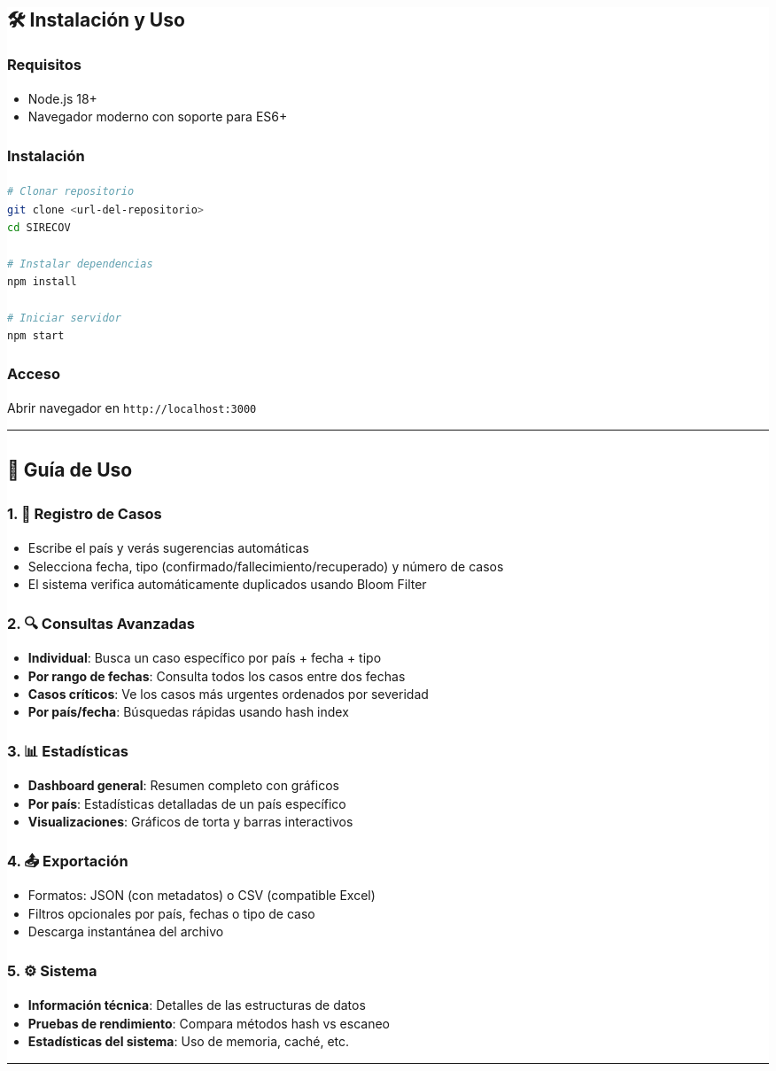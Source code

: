 
## 🛠️ Instalación y Uso

### **Requisitos**
- Node.js 18+ 
- Navegador moderno con soporte para ES6+

### **Instalación**
```bash
# Clonar repositorio
git clone <url-del-repositorio>
cd SIRECOV

# Instalar dependencias
npm install

# Iniciar servidor
npm start
```

### **Acceso**
Abrir navegador en `http://localhost:3000`

---

## 📖 Guía de Uso

### **1. 📝 Registro de Casos**
- Escribe el país y verás sugerencias automáticas
- Selecciona fecha, tipo (confirmado/fallecimiento/recuperado) y número de casos
- El sistema verifica automáticamente duplicados usando Bloom Filter

### **2. 🔍 Consultas Avanzadas**
- **Individual**: Busca un caso específico por país + fecha + tipo
- **Por rango de fechas**: Consulta todos los casos entre dos fechas
- **Casos críticos**: Ve los casos más urgentes ordenados por severidad
- **Por país/fecha**: Búsquedas rápidas usando hash index

### **3. 📊 Estadísticas**
- **Dashboard general**: Resumen completo con gráficos
- **Por país**: Estadísticas detalladas de un país específico
- **Visualizaciones**: Gráficos de torta y barras interactivos

### **4. 📤 Exportación**
- Formatos: JSON (con metadatos) o CSV (compatible Excel)
- Filtros opcionales por país, fechas o tipo de caso
- Descarga instantánea del archivo

### **5. ⚙️ Sistema**
- **Información técnica**: Detalles de las estructuras de datos
- **Pruebas de rendimiento**: Compara métodos hash vs escaneo
- **Estadísticas del sistema**: Uso de memoria, caché, etc.

---